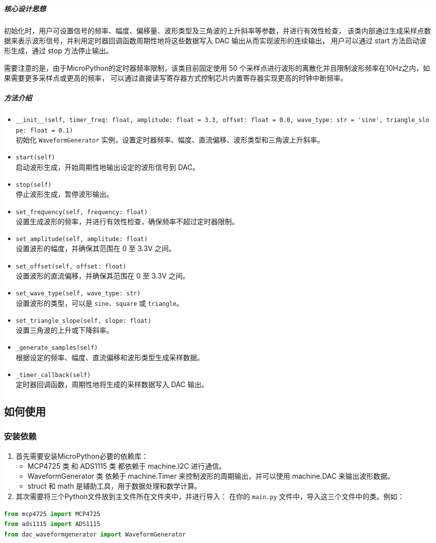 ##### 核心设计思想
初始化时，用户可设置信号的频率、幅度、偏移量、波形类型及三角波的上升斜率等参数，并进行有效性检查，
该类内部通过生成采样点数据来表示波形信号，并利用定时器回调函数周期性地将这些数据写入 DAC 输出从而实现波形的连续输出，
用户可以通过 start 方法启动波形生成，通过 stop 方法停止输出。

需要注意的是，由于MicroPython的定时器频率限制，该类目前固定使用 50 个采样点进行波形的离散化并且限制波形频率在10Hz之内，如果需要更多采样点或更高的频率，
可以通过直接读写寄存器方式控制芯片内置寄存器实现更高的时钟中断频率。

##### 方法介绍
- `__init__(self, timer_freq: float, amplitude: float = 3.3, offset: float = 0.0, wave_type: str = 'sine', triangle_slope: float = 0.1)`  
  初始化 `WaveformGenerator` 实例，设置定时器频率、幅度、直流偏移、波形类型和三角波上升斜率。

- `start(self)`  
  启动波形生成，开始周期性地输出设定的波形信号到 DAC。

- `stop(self)`  
  停止波形生成，暂停波形输出。

- `set_frequency(self, frequency: float)`  
  设置生成波形的频率，并进行有效性检查，确保频率不超过定时器限制。

- `set_amplitude(self, amplitude: float)`  
  设置波形的幅度，并确保其范围在 0 至 3.3V 之间。

- `set_offset(self, offset: float)`  
  设置波形的直流偏移，并确保其范围在 0 至 3.3V 之间。

- `set_wave_type(self, wave_type: str)`  
  设置波形的类型，可以是 `sine`、`square` 或 `triangle`。

- `set_triangle_slope(self, slope: float)`  
  设置三角波的上升或下降斜率。

- `_generate_samples(self)`  
  根据设定的频率、幅度、直流偏移和波形类型生成采样数据。

- `_timer_callback(self)`  
  定时器回调函数，周期性地将生成的采样数据写入 DAC 输出。
  
## 如何使用
### 安装依赖
1. 首先需要安装MicroPython必要的依赖库：
   * MCP4725 类 和 ADS1115 类 都依赖于 machine.I2C 进行通信。
   * WaveformGenerator 类 依赖于 machine.Timer 来控制波形的周期输出，并可以使用 machine.DAC 来输出波形数据。
   * struct 和 math 是辅助工具，用于数据处理和数学计算。
2. 其次需要将三个Python文件放到主文件所在文件夹中，并进行导入：
在你的 `main.py` 文件中，导入这三个文件中的类。例如：

```python
from mcp4725 import MCP4725
from ads1115 import ADS1115
from dac_waveformgenerator import WaveformGenerator
```
